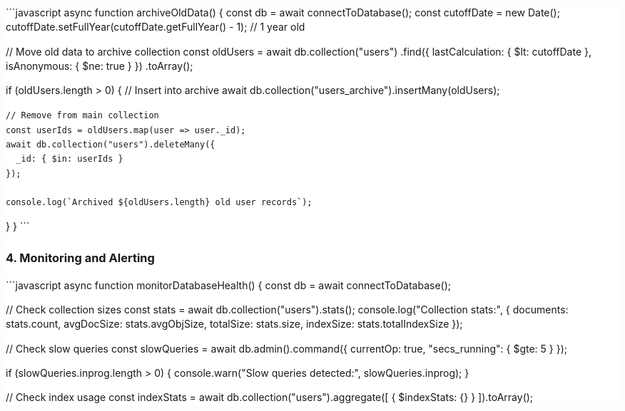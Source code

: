 \`\`\`javascript
async function archiveOldData() {
  const db = await connectToDatabase();
  const cutoffDate = new Date();
  cutoffDate.setFullYear(cutoffDate.getFullYear() - 1); // 1 year old
  
  // Move old data to archive collection
  const oldUsers = await db.collection("users")
    .find({ 
      lastCalculation: { $lt: cutoffDate },
      isAnonymous: { $ne: true }
    })
    .toArray();
  
  if (oldUsers.length > 0) {
    // Insert into archive
    await db.collection("users_archive").insertMany(oldUsers);
    
    // Remove from main collection
    const userIds = oldUsers.map(user => user._id);
    await db.collection("users").deleteMany({
      _id: { $in: userIds }
    });
    
    console.log(`Archived ${oldUsers.length} old user records`);
  }
}
\`\`\`

### 4. Monitoring and Alerting

\`\`\`javascript
async function monitorDatabaseHealth() {
  const db = await connectToDatabase();
  
  // Check collection sizes
  const stats = await db.collection("users").stats();
  console.log("Collection stats:", {
    documents: stats.count,
    avgDocSize: stats.avgObjSize,
    totalSize: stats.size,
    indexSize: stats.totalIndexSize
  });
  
  // Check slow queries
  const slowQueries = await db.admin().command({
    currentOp: true,
    "secs_running": { $gte: 5 }
  });
  
  if (slowQueries.inprog.length > 0) {
    console.warn("Slow queries detected:", slowQueries.inprog);
  }
  
  // Check index usage
  const indexStats = await db.collection("users").aggregate([
    { $indexStats: {} }
  ]).toArray();
  